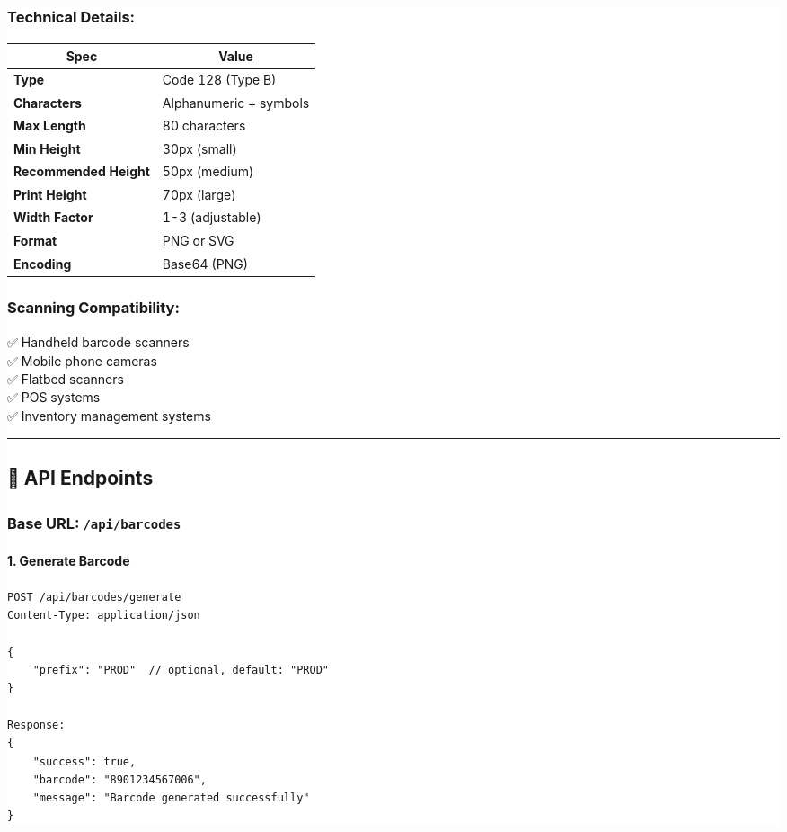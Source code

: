 ### **Technical Details:**

| Spec | Value |
|------|-------|
| **Type** | Code 128 (Type B) |
| **Characters** | Alphanumeric + symbols |
| **Max Length** | 80 characters |
| **Min Height** | 30px (small) |
| **Recommended Height** | 50px (medium) |
| **Print Height** | 70px (large) |
| **Width Factor** | 1-3 (adjustable) |
| **Format** | PNG or SVG |
| **Encoding** | Base64 (PNG) |

### **Scanning Compatibility:**

✅ Handheld barcode scanners  
✅ Mobile phone cameras  
✅ Flatbed scanners  
✅ POS systems  
✅ Inventory management systems  

---

## 📡 API Endpoints

### **Base URL:** `/api/barcodes`

#### **1. Generate Barcode**

```http
POST /api/barcodes/generate
Content-Type: application/json

{
    "prefix": "PROD"  // optional, default: "PROD"
}

Response:
{
    "success": true,
    "barcode": "8901234567006",
    "message": "Barcode generated successfully"
}
```

